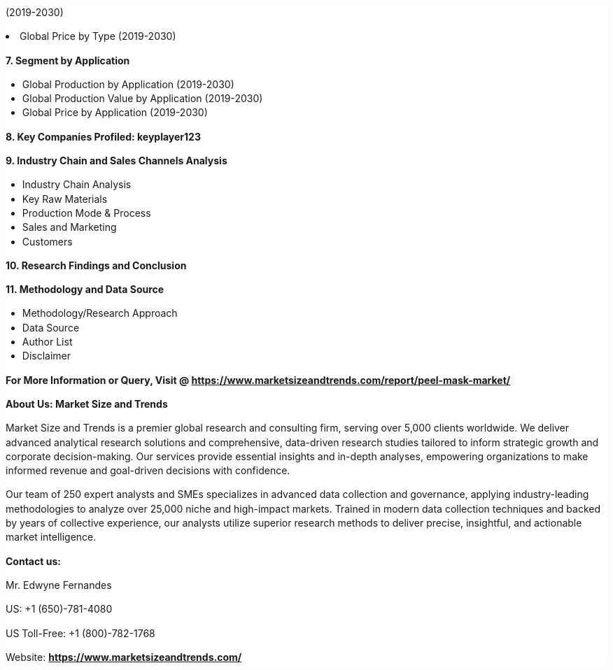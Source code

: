 (2019-2030)</li><li>Global Price by Type (2019-2030)</li></ul><p><strong>7. Segment by Application</strong></p><ul><li>Global Production by Application (2019-2030)</li><li>Global Production Value by Application (2019-2030)</li><li>Global Price by Application (2019-2030)</li></ul><p><strong>8. Key Companies Profiled: keyplayer123</strong></p><p><strong>9. Industry Chain and Sales Channels Analysis</strong></p><ul><li>Industry Chain Analysis</li><li>Key Raw Materials</li><li>Production Mode &amp; Process</li><li>Sales and Marketing</li><li>Customers</li></ul><p><strong>10. Research Findings and Conclusion</strong></p><p><strong>11. Methodology and Data Source</strong></p><ul><li>Methodology/Research Approach</li><li>Data Source</li><li>Author List</li><li>Disclaimer</li></ul></p><p><strong>For More Information or Query, Visit @ <a href="https://www.marketsizeandtrends.com/report/peel-mask-market/">https://www.marketsizeandtrends.com/report/peel-mask-market/</a></strong></p><p><strong>About Us: Market Size and Trends</strong></p><p>Market Size and Trends is a premier global research and consulting firm, serving over 5,000 clients worldwide. We deliver advanced analytical research solutions and comprehensive, data-driven research studies tailored to inform strategic growth and corporate decision-making. Our services provide essential insights and in-depth analyses, empowering organizations to make informed revenue and goal-driven decisions with confidence.</p><p>Our team of 250 expert analysts and SMEs specializes in advanced data collection and governance, applying industry-leading methodologies to analyze over 25,000 niche and high-impact markets. Trained in modern data collection techniques and backed by years of collective experience, our analysts utilize superior research methods to deliver precise, insightful, and actionable market intelligence.</p><p><strong>Contact us:</strong></p><p>Mr. Edwyne Fernandes</p><p>US: +1 (650)-781-4080</p><p>US Toll-Free: +1 (800)-782-1768</p><p>Website: <strong><a href="https://www.marketsizeandtrends.com/">https://www.marketsizeandtrends.com/</a></strong></p>
